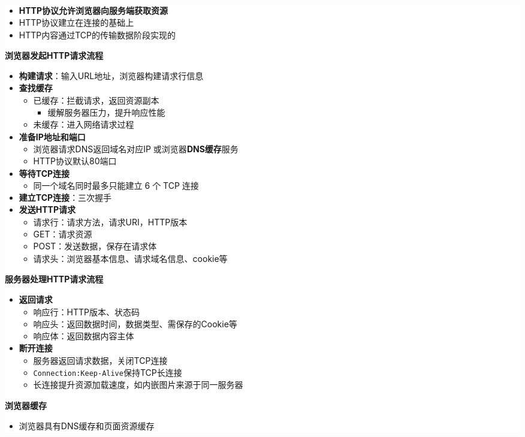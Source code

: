 - **HTTP协议允许浏览器向服务端获取资源**
- HTTP协议建立在连接的基础上
- HTTP内容通过TCP的传输数据阶段实现的

**浏览器发起HTTP请求流程**

- **构建请求**：输入URL地址，浏览器构建请求行信息
- **查找缓存**
  - 已缓存：拦截请求，返回资源副本
    - 缓解服务器压力，提升响应性能
  - 未缓存：进入网络请求过程
- **准备IP地址和端口**
  - 浏览器请求DNS返回域名对应IP 或浏览器**DNS缓存**服务
  - HTTP协议默认80端口
- **等待TCP连接**
  - 同一个域名同时最多只能建立 6 个 TCP 连接
- **建立TCP连接**：三次握手
- **发送HTTP请求**
  - 请求行：请求方法，请求URI，HTTP版本
  - GET：请求资源
  - POST：发送数据，保存在请求体
  - 请求头：浏览器基本信息、请求域名信息、cookie等



**服务器处理HTTP请求流程**

- **返回请求**
  - 响应行：HTTP版本、状态码
  - 响应头：返回数据时间，数据类型、需保存的Cookie等
  - 响应体：返回数据内容主体
- **断开连接**
  - 服务器返回请求数据，关闭TCP连接
  - `Connection:Keep-Alive`保持TCP长连接
  - 长连接提升资源加载速度，如内嵌图片来源于同一服务器



**浏览器缓存**

- 浏览器具有DNS缓存和页面资源缓存
